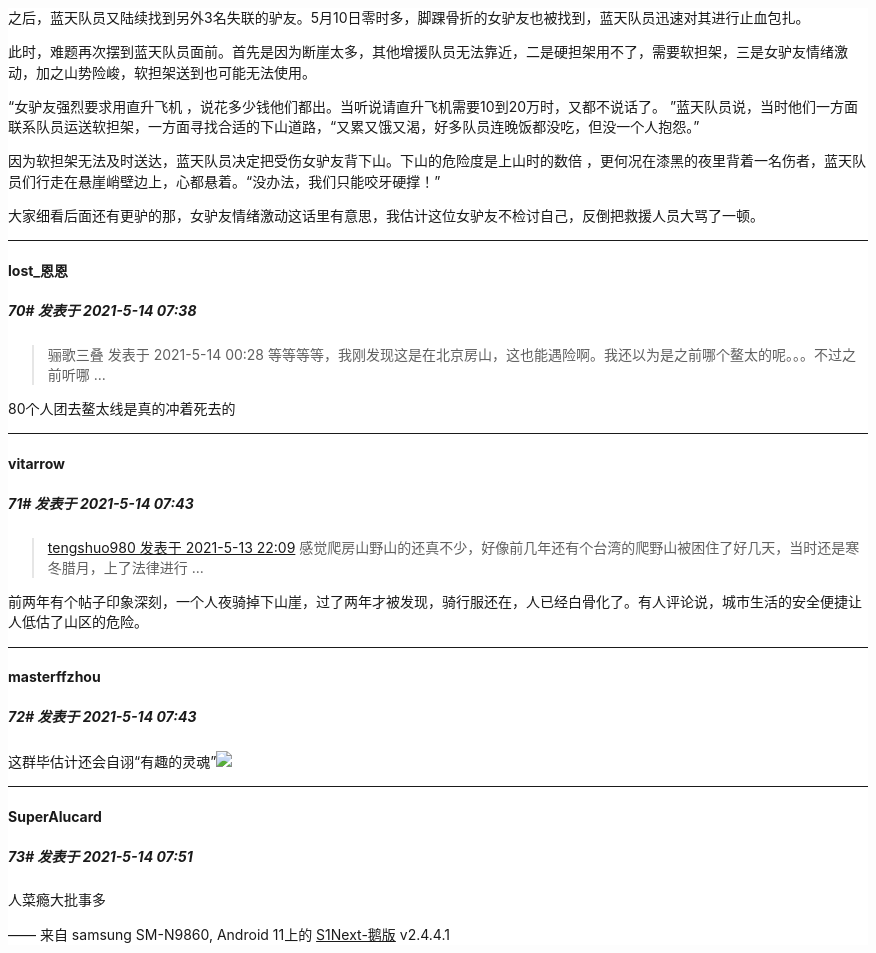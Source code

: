 
之后，蓝天队员又陆续找到另外3名失联的驴友。5月10日零时多，脚踝骨折的女驴友也被找到，蓝天队员迅速对其进行止血包扎。


此时，难题再次摆到蓝天队员面前。首先是因为断崖太多，其他增援队员无法靠近，二是硬担架用不了，需要软担架，三是女驴友情绪激动，加之山势险峻，软担架送到也可能无法使用。


“女驴友强烈要求用直升飞机 ，说花多少钱他们都出。当听说请直升飞机需要10到20万时，又都不说话了。 ”蓝天队员说，当时他们一方面联系队员运送软担架，一方面寻找合适的下山道路，“又累又饿又渴，好多队员连晚饭都没吃，但没一个人抱怨。”


因为软担架无法及时送达，蓝天队员决定把受伤女驴友背下山。下山的危险度是上山时的数倍 ，更何况在漆黑的夜里背着一名伤者，蓝天队员们行走在悬崖峭壁边上，心都悬着。“没办法，我们只能咬牙硬撑！”


大家细看后面还有更驴的那，女驴友情绪激动这话里有意思，我估计这位女驴友不检讨自己，反倒把救援人员大骂了一顿。


*****

####  lost_恩恩  
##### 70#       发表于 2021-5-14 07:38


<blockquote>骊歌三叠 发表于 2021-5-14 00:28
等等等等，我刚发现这是在北京房山，这也能遇险啊。我还以为是之前哪个鳌太的呢。。。不过之前听哪 ...</blockquote>
80个人团去鳌太线是真的冲着死去的


*****

####  vitarrow  
##### 71#       发表于 2021-5-14 07:43


<blockquote><a href="httphttps://bbs.saraba1st.com/2b/forum.php?mod=redirect&amp;goto=findpost&amp;pid=51241398&amp;ptid=2003933" target="_blank">tengshuo980 发表于 2021-5-13 22:09</a>
感觉爬房山野山的还真不少，好像前几年还有个台湾的爬野山被困住了好几天，当时还是寒冬腊月，上了法律进行 ...</blockquote>
前两年有个帖子印象深刻，一个人夜骑掉下山崖，过了两年才被发现，骑行服还在，人已经白骨化了。有人评论说，城市生活的安全便捷让人低估了山区的危险。


*****

####  masterffzhou  
##### 72#       发表于 2021-5-14 07:43


这群毕估计还会自诩“有趣的灵魂”<img src="https://static.saraba1st.com/image/smiley/face2017/048.png" referrerpolicy="no-referrer">


*****

####  SuperAlucard  
##### 73#       发表于 2021-5-14 07:51


人菜瘾大批事多

—— 来自 samsung SM-N9860, Android 11上的 [S1Next-鹅版](https://github.com/ykrank/S1-Next/releases) v2.4.4.1


